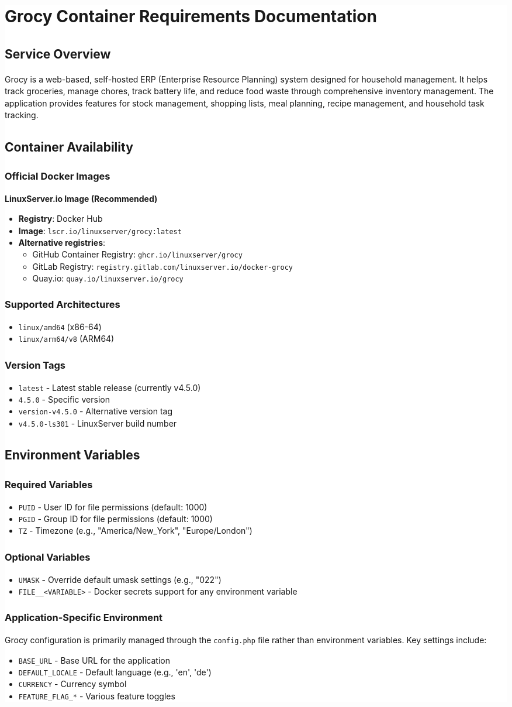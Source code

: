 # Grocy Container Requirements Documentation

## Service Overview

Grocy is a web-based, self-hosted ERP (Enterprise Resource Planning) system designed for household management. It helps track groceries, manage chores, track battery life, and reduce food waste through comprehensive inventory management. The application provides features for stock management, shopping lists, meal planning, recipe management, and household task tracking.

## Container Availability

### Official Docker Images

**LinuxServer.io Image (Recommended)**
- **Registry**: Docker Hub
- **Image**: `lscr.io/linuxserver/grocy:latest`
- **Alternative registries**:
  - GitHub Container Registry: `ghcr.io/linuxserver/grocy`
  - GitLab Registry: `registry.gitlab.com/linuxserver.io/docker-grocy`
  - Quay.io: `quay.io/linuxserver.io/grocy`

### Supported Architectures
- `linux/amd64` (x86-64)
- `linux/arm64/v8` (ARM64)

### Version Tags
- `latest` - Latest stable release (currently v4.5.0)
- `4.5.0` - Specific version
- `version-v4.5.0` - Alternative version tag
- `v4.5.0-ls301` - LinuxServer build number

## Environment Variables

### Required Variables
- `PUID` - User ID for file permissions (default: 1000)
- `PGID` - Group ID for file permissions (default: 1000)
- `TZ` - Timezone (e.g., "America/New_York", "Europe/London")

### Optional Variables
- `UMASK` - Override default umask settings (e.g., "022")
- `FILE__<VARIABLE>` - Docker secrets support for any environment variable

### Application-Specific Environment
Grocy configuration is primarily managed through the `config.php` file rather than environment variables. Key settings include:
- `BASE_URL` - Base URL for the application
- `DEFAULT_LOCALE` - Default language (e.g., 'en', 'de')
- `CURRENCY` - Currency symbol
- `FEATURE_FLAG_*` - Various feature toggles
